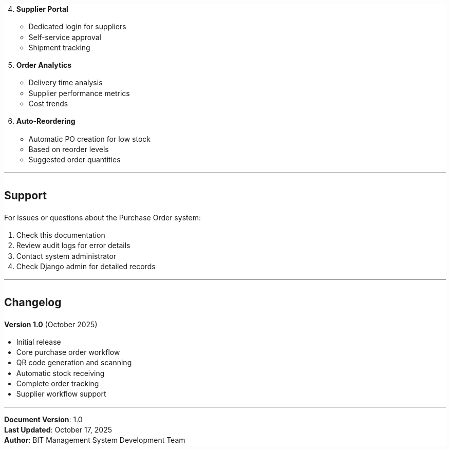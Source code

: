4. **Supplier Portal**
   - Dedicated login for suppliers
   - Self-service approval
   - Shipment tracking

5. **Order Analytics**
   - Delivery time analysis
   - Supplier performance metrics
   - Cost trends

6. **Auto-Reordering**
   - Automatic PO creation for low stock
   - Based on reorder levels
   - Suggested order quantities

---

## Support

For issues or questions about the Purchase Order system:

1. Check this documentation
2. Review audit logs for error details
3. Contact system administrator
4. Check Django admin for detailed records

---

## Changelog

**Version 1.0** (October 2025)
- Initial release
- Core purchase order workflow
- QR code generation and scanning
- Automatic stock receiving
- Complete order tracking
- Supplier workflow support

---

**Document Version**: 1.0  
**Last Updated**: October 17, 2025  
**Author**: BIT Management System Development Team

